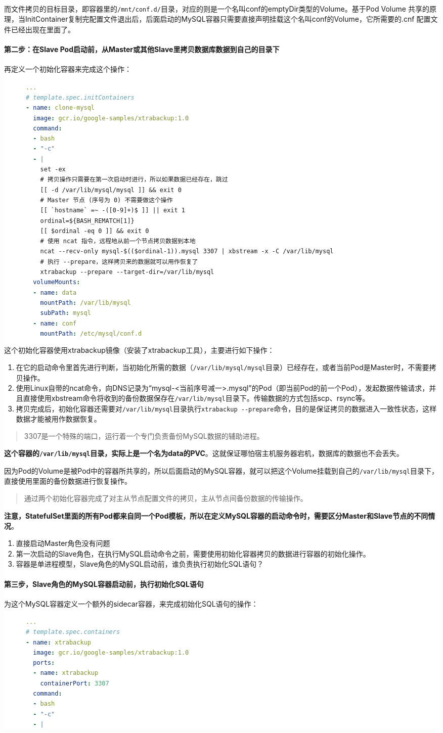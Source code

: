 而文件拷贝的目标目录，即容器里的`/mnt/conf.d/`目录，对应的则是一个名叫conf的emptyDir类型的Volume。基于Pod Volume 共享的原理，当InitContainer复制完配置文件退出后，后面启动的MySQL容器只需要直接声明挂载这个名叫conf的Volume，它所需要的.cnf 配置文件已经出现在里面了。

#### 第二步：在Slave Pod启动前，从Master或其他Slave里拷贝数据库数据到自己的目录下
再定义一个初始化容器来完成这个操作：
```yaml
      ...
      # template.spec.initContainers
      - name: clone-mysql
        image: gcr.io/google-samples/xtrabackup:1.0
        command:
        - bash
        - "-c"
        - |
          set -ex
          # 拷贝操作只需要在第一次启动时进行，所以如果数据已经存在，跳过
          [[ -d /var/lib/mysql/mysql ]] && exit 0
          # Master 节点 (序号为 0) 不需要做这个操作
          [[ `hostname` =~ -([0-9]+)$ ]] || exit 1
          ordinal=${BASH_REMATCH[1]}
          [[ $ordinal -eq 0 ]] && exit 0
          # 使用 ncat 指令，远程地从前一个节点拷贝数据到本地
          ncat --recv-only mysql-$(($ordinal-1)).mysql 3307 | xbstream -x -C /var/lib/mysql
          # 执行 --prepare，这样拷贝来的数据就可以用作恢复了
          xtrabackup --prepare --target-dir=/var/lib/mysql
        volumeMounts:
        - name: data
          mountPath: /var/lib/mysql
          subPath: mysql
        - name: conf
          mountPath: /etc/mysql/conf.d
```
这个初始化容器使用xtrabackup镜像（安装了xtrabackup工具），主要进行如下操作：
1. 在它的启动命令里首先进行判断，当初始化所需的数据（`/var/lib/mysql/mysql`目录）已经存在，或者当前Pod是Master时，不需要拷贝操作。
2. 使用Linux自带的ncat命令，向DNS记录为“mysql-<当前序号减一>.mysql”的Pod（即当前Pod的前一个Pod），发起数据传输请求，并且直接使用xbstream命令将收到的备份数据保存在`/var/lib/mysql`目录下。传输数据的方式包括scp、rsync等。
3. 拷贝完成后，初始化容器还需要对`/var/lib/mysql`目录执行`xtrabackup --prepare`命令，目的是保证拷贝的数据进入一致性状态，这样数据才能被用作数据恢复。

> 3307是一个特殊的端口，运行着一个专门负责备份MySQL数据的辅助进程。

**这个容器的`/var/lib/mysql`目录，实际上是一个名为data的PVC**。这就保证哪怕宿主机服务器宕机，数据库的数据也不会丢失。

因为Pod的Volume是被Pod中的容器所共享的，所以后面启动的MySQL容器，就可以把这个Volume挂载到自己的`/var/lib/mysql`目录下，直接使用里面的备份数据进行恢复操作。

> 通过两个初始化容器完成了对主从节点配置文件的拷贝，主从节点间备份数据的传输操作。

**注意，StatefulSet里面的所有Pod都来自同一个Pod模板，所以在定义MySQL容器的启动命令时，需要区分Master和Slave节点的不同情况**。

1. 直接启动Master角色没有问题
2. 第一次启动的Slave角色，在执行MySQL启动命令之前，需要使用初始化容器拷贝的数据进行容器的初始化操作。
3. 容器是单进程模型，Slave角色的MySQL启动前，谁负责执行初始化SQL语句？

#### 第三步，Slave角色的MySQL容器启动前，执行初始化SQL语句

为这个MySQL容器定义一个额外的sidecar容器，来完成初始化SQL语句的操作：
```yaml
      ...
      # template.spec.containers
      - name: xtrabackup
        image: gcr.io/google-samples/xtrabackup:1.0
        ports:
        - name: xtrabackup
          containerPort: 3307
        command:
        - bash
        - "-c"
        - |
```